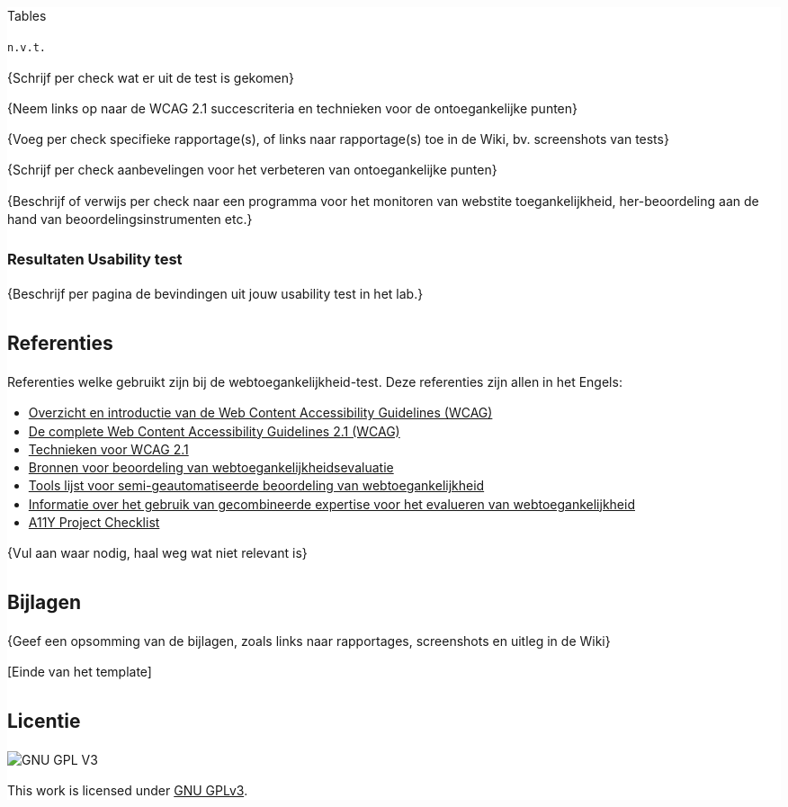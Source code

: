 Tables

    n.v.t.


{Schrijf per check wat er uit de test is gekomen}

{Neem links op naar de WCAG 2.1 succescriteria en technieken voor de ontoegankelijke punten}

{Voeg per check specifieke rapportage(s), of links naar rapportage(s) toe in de Wiki, bv. screenshots van tests}

{Schrijf per check aanbevelingen voor het verbeteren van ontoegankelijke punten}

{Beschrijf of verwijs per check naar een programma voor het monitoren van webstite toegankelijkheid, her-beoordeling aan de hand van beoordelingsinstrumenten etc.}

### Resultaten Usability test

{Beschrijf per pagina de bevindingen uit jouw usability test in het lab.}

## Referenties

Referenties welke gebruikt zijn bij de webtoegankelijkheid-test. Deze referenties zijn allen in het Engels:

- [Overzicht en introductie van de Web Content Accessibility Guidelines (WCAG)](https://www.w3.org/WAI/intro/wcag)
- [De complete Web Content Accessibility Guidelines 2.1 (WCAG)](https://www.w3.org/TR/WCAG21/)
- [Technieken voor WCAG 2.1](https://www.w3.org/WAI/WCAG21/Techniques/)
- [Bronnen voor beoordeling van webtoegankelijkheidsevaluatie ](http://www.w3.org/WAI/eval/)
- [Tools lijst voor semi-geautomatiseerde beoordeling van webtoegankelijkheid](https://www.w3.org/WAI/ER/tools/)
- [Informatie over het gebruik van gecombineerde expertise voor het evalueren van webtoegankelijkheid](https://www.w3.org/WAI/eval/reviewteams)
- [A11Y Project Checklist](https://www.a11yproject.com/checklist/)

{Vul aan waar nodig, haal weg wat niet relevant is}

## Bijlagen

{Geef een opsomming van de bijlagen, zoals links naar rapportages, screenshots en uitleg in de Wiki}


[Einde van het template]

## Licentie

![GNU GPL V3](https://www.gnu.org/graphics/gplv3-127x51.png)

This work is licensed under [GNU GPLv3](./LICENSE).
